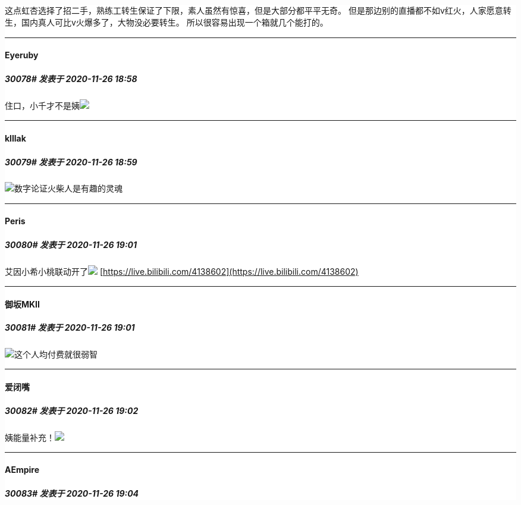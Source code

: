 这点虹杏选择了招二手，熟练工转生保证了下限，素人虽然有惊喜，但是大部分都平平无奇。
但是那边别的直播都不如v红火，人家愿意转生，国内真人可比v火爆多了，大物没必要转生。
所以很容易出现一个箱就几个能打的。


-----

####  Eyeruby  
##### 30078#       发表于 2020-11-26 18:58


住口，小千才不是姨<img src="https://static.saraba1st.com/image/smiley/face2017/211.gif" referrerpolicy="no-referrer">


-----

####  klllak  
##### 30079#       发表于 2020-11-26 18:59


<img src="https://p.sda1.dev/0/1918267f6ed84dd8227328412afa122f/IMG_AC8D974838DC1774682974E9C7517E79.jpeg" referrerpolicy="no-referrer">数字论证火柴人是有趣的灵魂


-----

####  Peris  
##### 30080#       发表于 2020-11-26 19:01


艾因小希小桃联动开了<img src="https://static.saraba1st.com/image/smiley/face2017/050.png" referrerpolicy="no-referrer">
[https://live.bilibili.com/4138602](https://live.bilibili.com/4138602)


-----

####  御坂MKII  
##### 30081#       发表于 2020-11-26 19:01


<img src="https://static.saraba1st.com/image/smiley/face2017/067.png" referrerpolicy="no-referrer">这个人均付费就很弱智


-----

####  爱闭嘴  
##### 30082#       发表于 2020-11-26 19:02


姨能量补充！<img src="https://static.saraba1st.com/image/smiley/face2017/075.png" referrerpolicy="no-referrer">


-----

####  AEmpire  
##### 30083#       发表于 2020-11-26 19:04
